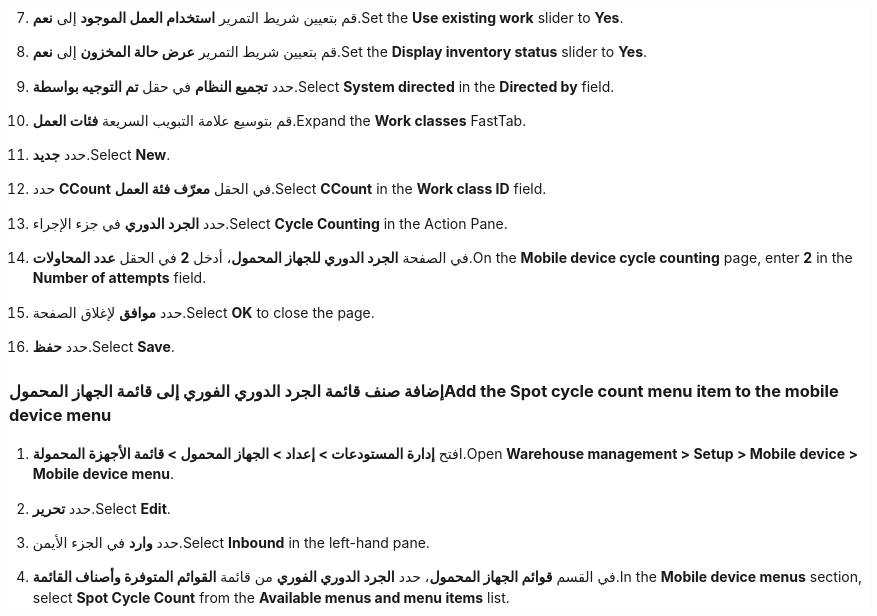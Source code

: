 7.  <span data-ttu-id="298e1-126">قم بتعيين شريط التمرير **‏‫استخدام العمل الموجود‬** إلى **نعم**.</span><span class="sxs-lookup"><span data-stu-id="298e1-126">Set the **Use existing work** slider to **Yes**.</span></span>

8.  <span data-ttu-id="298e1-127">قم بتعيين شريط التمرير **عرض حالة المخزون** إلى **نعم**.</span><span class="sxs-lookup"><span data-stu-id="298e1-127">Set the **Display inventory status** slider to **Yes**.</span></span>

9.  <span data-ttu-id="298e1-128">حدد **تجميع النظام** في حقل **تم التوجيه بواسطة**.</span><span class="sxs-lookup"><span data-stu-id="298e1-128">Select **System directed** in the **Directed by** field.</span></span>

10. <span data-ttu-id="298e1-129">قم بتوسيع علامة التبويب السريعة **فئات العمل**.</span><span class="sxs-lookup"><span data-stu-id="298e1-129">Expand the **Work classes** FastTab.</span></span>

11. <span data-ttu-id="298e1-130">حدد **جديد‎**.</span><span class="sxs-lookup"><span data-stu-id="298e1-130">Select **New**.</span></span>

12. <span data-ttu-id="298e1-131">حدد **CCount** في الحقل **معرّف فئة العمل**.</span><span class="sxs-lookup"><span data-stu-id="298e1-131">Select **CCount** in the **Work class ID** field.</span></span>

13. <span data-ttu-id="298e1-132">حدد **الجرد الدوري** في جزء الإجراء.</span><span class="sxs-lookup"><span data-stu-id="298e1-132">Select **Cycle Counting** in the Action Pane.</span></span>

14. <span data-ttu-id="298e1-133">في الصفحة **الجرد الدوري للجهاز المحمول**، أدخل **2** في الحقل **عدد المحاولات**.</span><span class="sxs-lookup"><span data-stu-id="298e1-133">On the **Mobile device cycle counting** page, enter **2** in the **Number of attempts** field.</span></span>

15. <span data-ttu-id="298e1-134">حدد **موافق** لإغلاق الصفحة.</span><span class="sxs-lookup"><span data-stu-id="298e1-134">Select **OK** to close the page.</span></span>

16. <span data-ttu-id="298e1-135">حدد **حفظ**.</span><span class="sxs-lookup"><span data-stu-id="298e1-135">Select **Save**.</span></span>


### <a name="add-the-spot-cycle-count-menu-item-to-the-mobile-device-menu"></a><span data-ttu-id="298e1-136">إضافة صنف قائمة الجرد الدوري الفوري‬ إلى قائمة الجهاز المحمول</span><span class="sxs-lookup"><span data-stu-id="298e1-136">Add the Spot cycle count menu item to the mobile device menu</span></span>

1.  <span data-ttu-id="298e1-137">افتح **إدارة المستودعات > إعداد > الجهاز المحمول > قائمة الأجهزة المحمولة**.</span><span class="sxs-lookup"><span data-stu-id="298e1-137">Open **Warehouse management > Setup > Mobile device > Mobile device menu**.</span></span>

2.  <span data-ttu-id="298e1-138">حدد **تحرير**.</span><span class="sxs-lookup"><span data-stu-id="298e1-138">Select **Edit**.</span></span>

3.  <span data-ttu-id="298e1-139">حدد **وارد‬** في الجزء الأيمن.</span><span class="sxs-lookup"><span data-stu-id="298e1-139">Select **Inbound** in the left-hand pane.</span></span>

3.  <span data-ttu-id="298e1-140">في القسم **قوائم الجهاز المحمول**، حدد **الجرد الدوري الفوري** من قائمة **القوائم المتوفرة وأصناف القائمة**.</span><span class="sxs-lookup"><span data-stu-id="298e1-140">In the **Mobile device menus** section, select **Spot Cycle Count** from the **Available menus and menu items** list.</span></span>
